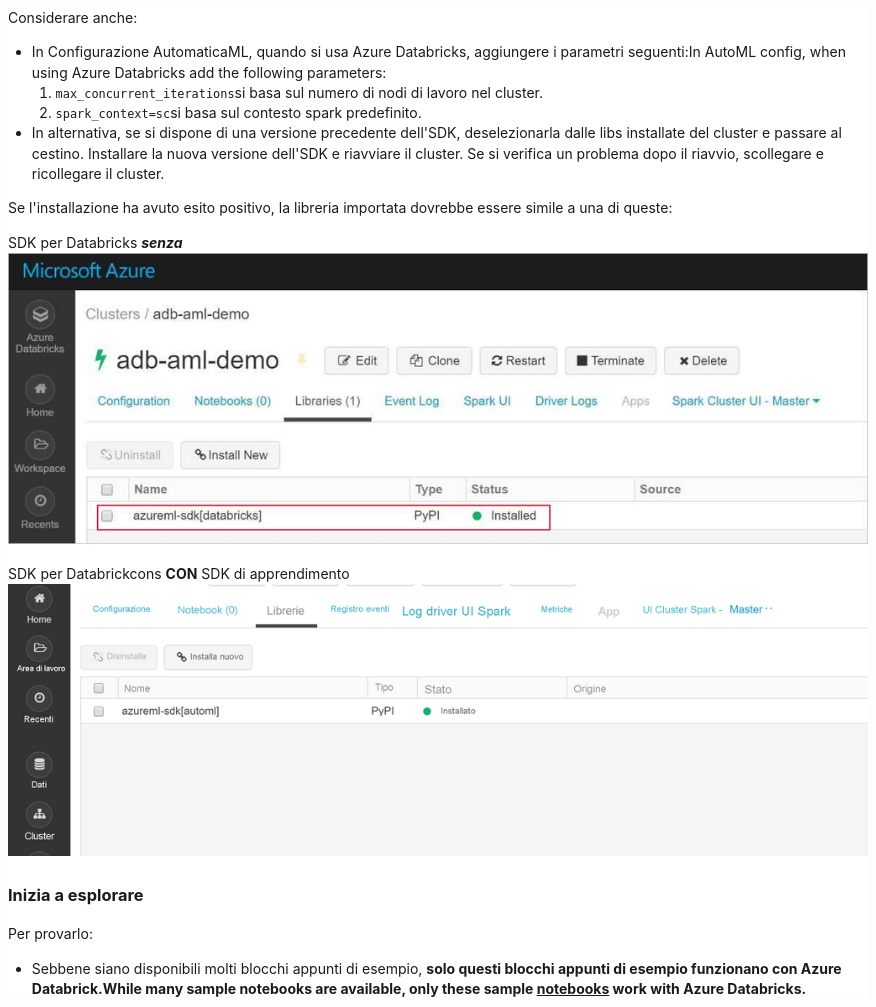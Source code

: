    Considerare anche:
   + In Configurazione AutomaticaML, quando si usa Azure Databricks, aggiungere i parametri seguenti:In AutoML config, when using Azure Databricks add the following parameters:
       1. ```max_concurrent_iterations```si basa sul numero di nodi di lavoro nel cluster.
        2. ```spark_context=sc```si basa sul contesto spark predefinito.
   + In alternativa, se si dispone di una versione precedente dell'SDK, deselezionarla dalle libs installate del cluster e passare al cestino. Installare la nuova versione dell'SDK e riavviare il cluster. Se si verifica un problema dopo il riavvio, scollegare e ricollegare il cluster.

Se l'installazione ha avuto esito positivo, la libreria importata dovrebbe essere simile a una di queste:

SDK per Databricks **_senza_** ![machine learning automatizzato Azure Machine Learning SDK per Databricks](./media/how-to-configure-environment/amlsdk-withoutautoml.jpg)

SDK per Databrickcons **CON** SDK di apprendimento ![automatico automatizzato con apprendimento automatico automatizzato installato su Databricks](./media/how-to-configure-environment/automlonadb.png)

### <a name="start-exploring"></a>Inizia a esplorare

Per provarlo:
+ Sebbene siano disponibili molti blocchi appunti di esempio, **solo questi blocchi appunti di esempio funzionano con Azure Databrick.While many sample notebooks are available, only these sample [notebooks](https://github.com/Azure/MachineLearningNotebooks/blob/master/how-to-use-azureml/azure-databricks) work with Azure Databricks.**
